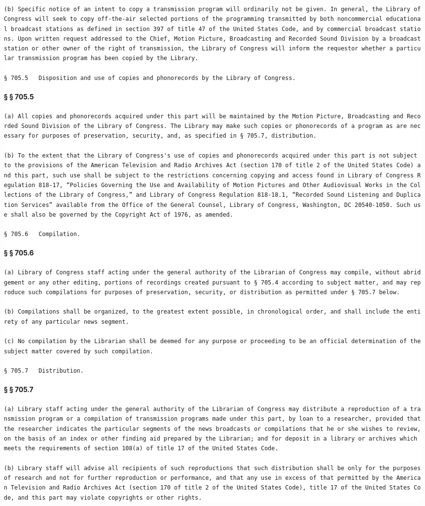     (b) Specific notice of an intent to copy a transmission program will ordinarily not be given. In general, the Library of Congress will seek to copy off-the-air selected portions of the programming transmitted by both noncommercial educational broadcast stations as defined in section 397 of title 47 of the United States Code, and by commercial broadcast stations. Upon written request addressed to the Chief, Motion Picture, Broadcasting and Recorded Sound Division by a broadcast station or other owner of the right of transmission, the Library of Congress will inform the requestor whether a particular transmission program has been copied by the Library.

    § 705.5   Disposition and use of copies and phonorecords by the Library of Congress.

#### § § 705.5

    (a) All copies and phonorecords acquired under this part will be maintained by the Motion Picture, Broadcasting and Recorded Sound Division of the Library of Congress. The Library may make such copies or phonorecords of a program as are necessary for purposes of preservation, security, and, as specified in § 705.7, distribution.

    (b) To the extent that the Library of Congress's use of copies and phonorecords acquired under this part is not subject to the provisions of the American Television and Radio Archives Act (section 170 of title 2 of the United States Code) and this part, such use shall be subject to the restrictions concerning copying and access found in Library of Congress Regulation 818-17, “Policies Governing the Use and Availability of Motion Pictures and Other Audiovisual Works in the Collections of the Library of Congress,” and Library of Congress Regulation 818-18.1, “Recorded Sound Listening and Duplication Services” available from the Office of the General Counsel, Library of Congress, Washington, DC 20540-1050. Such use shall also be governed by the Copyright Act of 1976, as amended.

    § 705.6   Compilation.

#### § § 705.6

    (a) Library of Congress staff acting under the general authority of the Librarian of Congress may compile, without abridgement or any other editing, portions of recordings created pursuant to § 705.4 according to subject matter, and may reproduce such compilations for purposes of preservation, security, or distribution as permitted under § 705.7 below.

    (b) Compilations shall be organized, to the greatest extent possible, in chronological order, and shall include the entirety of any particular news segment.

    (c) No compilation by the Librarian shall be deemed for any purpose or proceeding to be an official determination of the subject matter covered by such compilation.

    § 705.7   Distribution.

#### § § 705.7

    (a) Library staff acting under the general authority of the Librarian of Congress may distribute a reproduction of a transmission program or a compilation of transmission programs made under this part, by loan to a researcher, provided that the researcher indicates the particular segments of the news broadcasts or compilations that he or she wishes to review, on the basis of an index or other finding aid prepared by the Librarian; and for deposit in a library or archives which meets the requirements of section 108(a) of title 17 of the United States Code.

    (b) Library staff will advise all recipients of such reproductions that such distribution shall be only for the purposes of research and not for further reproduction or performance, and that any use in excess of that permitted by the American Television and Radio Archives Act (section 170 of title 2 of the United States Code), title 17 of the United States Code, and this part may violate copyrights or other rights.
